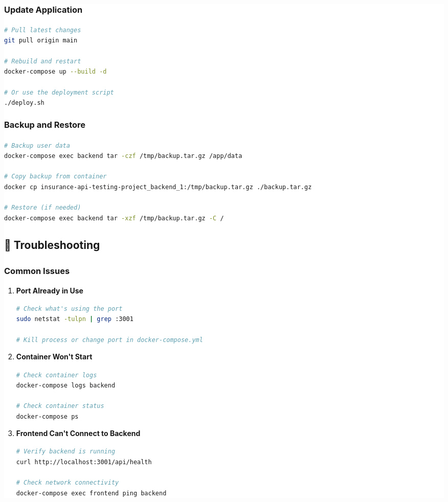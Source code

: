 ### Update Application
```bash
# Pull latest changes
git pull origin main

# Rebuild and restart
docker-compose up --build -d

# Or use the deployment script
./deploy.sh
```

### Backup and Restore
```bash
# Backup user data
docker-compose exec backend tar -czf /tmp/backup.tar.gz /app/data

# Copy backup from container
docker cp insurance-api-testing-project_backend_1:/tmp/backup.tar.gz ./backup.tar.gz

# Restore (if needed)
docker-compose exec backend tar -xzf /tmp/backup.tar.gz -C /
```

## 🚨 Troubleshooting

### Common Issues

1. **Port Already in Use**
   ```bash
   # Check what's using the port
   sudo netstat -tulpn | grep :3001
   
   # Kill process or change port in docker-compose.yml
   ```

2. **Container Won't Start**
   ```bash
   # Check container logs
   docker-compose logs backend
   
   # Check container status
   docker-compose ps
   ```

3. **Frontend Can't Connect to Backend**
   ```bash
   # Verify backend is running
   curl http://localhost:3001/api/health
   
   # Check network connectivity
   docker-compose exec frontend ping backend
   ```
